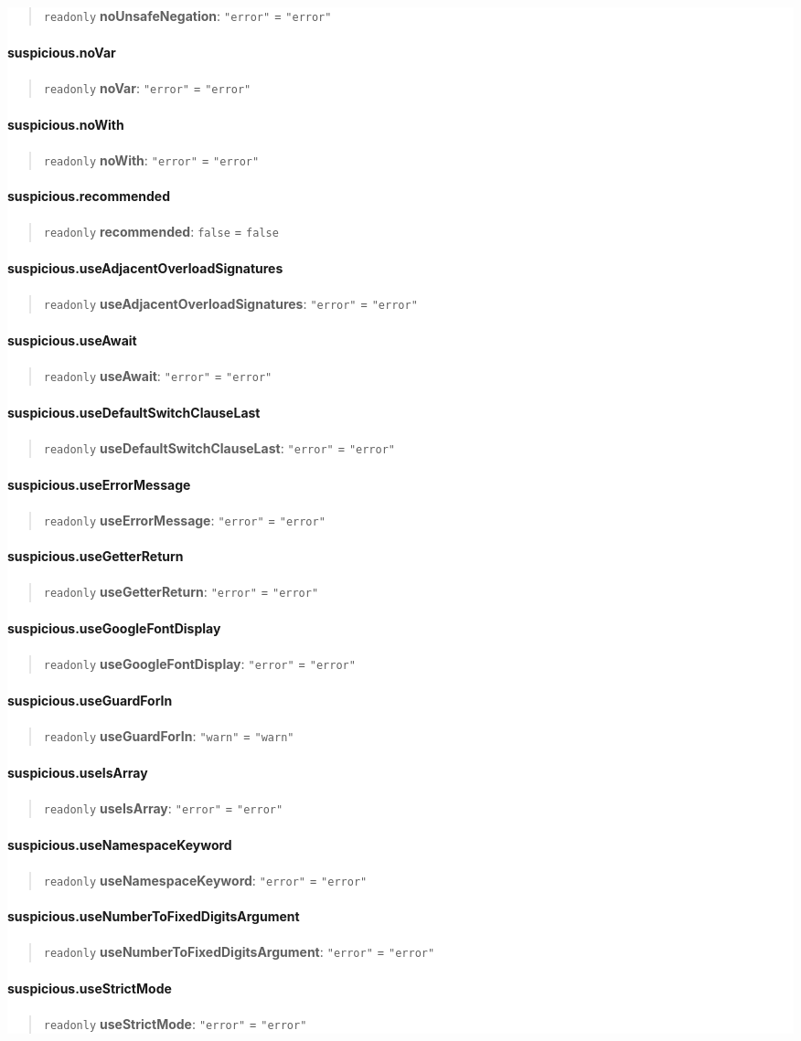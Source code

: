 > `readonly` **noUnsafeNegation**: `"error"` = `"error"`

#### suspicious.noVar

> `readonly` **noVar**: `"error"` = `"error"`

#### suspicious.noWith

> `readonly` **noWith**: `"error"` = `"error"`

#### suspicious.recommended

> `readonly` **recommended**: `false` = `false`

#### suspicious.useAdjacentOverloadSignatures

> `readonly` **useAdjacentOverloadSignatures**: `"error"` = `"error"`

#### suspicious.useAwait

> `readonly` **useAwait**: `"error"` = `"error"`

#### suspicious.useDefaultSwitchClauseLast

> `readonly` **useDefaultSwitchClauseLast**: `"error"` = `"error"`

#### suspicious.useErrorMessage

> `readonly` **useErrorMessage**: `"error"` = `"error"`

#### suspicious.useGetterReturn

> `readonly` **useGetterReturn**: `"error"` = `"error"`

#### suspicious.useGoogleFontDisplay

> `readonly` **useGoogleFontDisplay**: `"error"` = `"error"`

#### suspicious.useGuardForIn

> `readonly` **useGuardForIn**: `"warn"` = `"warn"`

#### suspicious.useIsArray

> `readonly` **useIsArray**: `"error"` = `"error"`

#### suspicious.useNamespaceKeyword

> `readonly` **useNamespaceKeyword**: `"error"` = `"error"`

#### suspicious.useNumberToFixedDigitsArgument

> `readonly` **useNumberToFixedDigitsArgument**: `"error"` = `"error"`

#### suspicious.useStrictMode

> `readonly` **useStrictMode**: `"error"` = `"error"`

